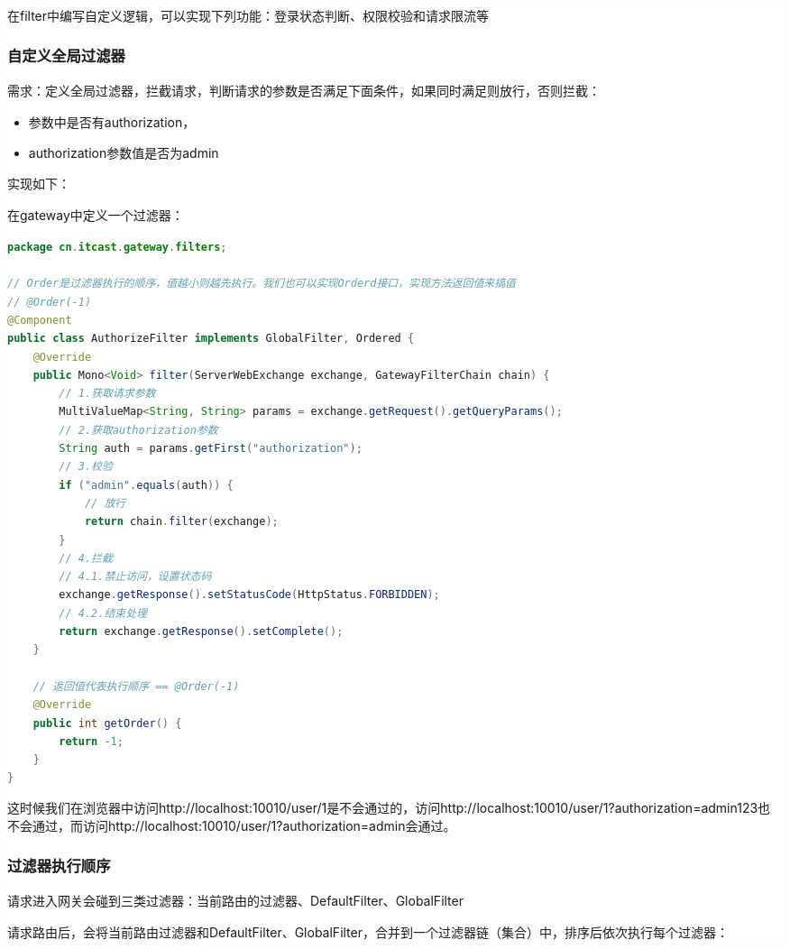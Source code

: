 在filter中编写自定义逻辑，可以实现下列功能：登录状态判断、权限校验和请求限流等

### 自定义全局过滤器

需求：定义全局过滤器，拦截请求，判断请求的参数是否满足下面条件，如果同时满足则放行，否则拦截：

- 参数中是否有authorization，

- authorization参数值是否为admin

实现如下：

在gateway中定义一个过滤器：

```java
package cn.itcast.gateway.filters;

// Order是过滤器执行的顺序，值越小则越先执行。我们也可以实现Orderd接口，实现方法返回值来搞值
// @Order(-1)
@Component
public class AuthorizeFilter implements GlobalFilter, Ordered {
    @Override
    public Mono<Void> filter(ServerWebExchange exchange, GatewayFilterChain chain) {
        // 1.获取请求参数
        MultiValueMap<String, String> params = exchange.getRequest().getQueryParams();
        // 2.获取authorization参数
        String auth = params.getFirst("authorization");
        // 3.校验
        if ("admin".equals(auth)) {
            // 放行
            return chain.filter(exchange);
        }
        // 4.拦截
        // 4.1.禁止访问，设置状态码
        exchange.getResponse().setStatusCode(HttpStatus.FORBIDDEN);
        // 4.2.结束处理
        return exchange.getResponse().setComplete();
    }
    
    // 返回值代表执行顺序 == @Order(-1)
    @Override
    public int getOrder() {
        return -1;
    }
}
```

这时候我们在浏览器中访问http://localhost:10010/user/1是不会通过的，访问http://localhost:10010/user/1?authorization=admin123也不会通过，而访问http://localhost:10010/user/1?authorization=admin会通过。

### 过滤器执行顺序

请求进入网关会碰到三类过滤器：当前路由的过滤器、DefaultFilter、GlobalFilter

请求路由后，会将当前路由过滤器和DefaultFilter、GlobalFilter，合并到一个过滤器链（集合）中，排序后依次执行每个过滤器：
